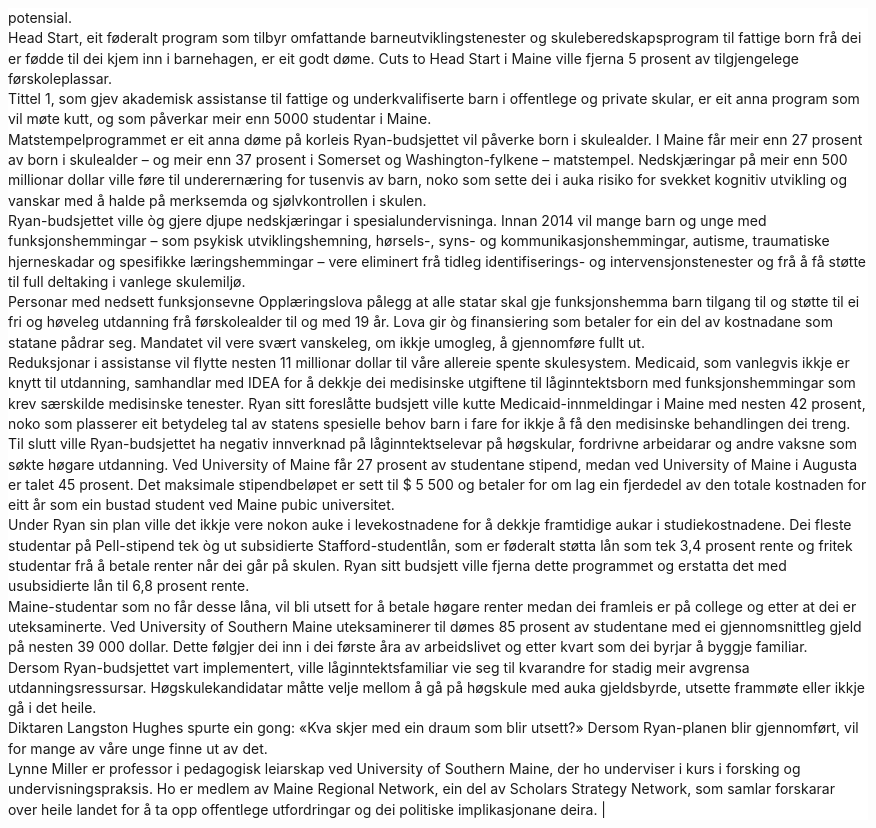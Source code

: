 potensial.<br/>Head Start, eit føderalt program som tilbyr omfattande barneutviklingstenester og skuleberedskapsprogram til fattige born frå dei er fødde til dei kjem inn i barnehagen, er eit godt døme. Cuts to Head Start i Maine ville fjerna 5 prosent av tilgjengelege førskoleplassar.<br/>Tittel 1, som gjev akademisk assistanse til fattige og underkvalifiserte barn i offentlege og private skular, er eit anna program som vil møte kutt, og som påverkar meir enn 5000 studentar i Maine.<br/>Matstempelprogrammet er eit anna døme på korleis Ryan-budsjettet vil påverke born i skulealder. I Maine får meir enn 27 prosent av born i skulealder – og meir enn 37 prosent i Somerset og Washington-fylkene – matstempel. Nedskjæringar på meir enn 500 millionar dollar ville føre til underernæring for tusenvis av barn, noko som sette dei i auka risiko for svekket kognitiv utvikling og vanskar med å halde på merksemda og sjølvkontrollen i skulen.<br/>Ryan-budsjettet ville òg gjere djupe nedskjæringar i spesialundervisninga. Innan 2014 vil mange barn og unge med funksjonshemmingar – som psykisk utviklingshemning, hørsels-, syns- og kommunikasjonshemmingar, autisme, traumatiske hjerneskadar og spesifikke læringshemmingar – vere eliminert frå tidleg identifiserings- og intervensjonstenester og frå å få støtte til full deltaking i vanlege skulemiljø.<br/>Personar med nedsett funksjonsevne Opplæringslova pålegg at alle statar skal gje funksjonshemma barn tilgang til og støtte til ei fri og høveleg utdanning frå førskolealder til og med 19 år. Lova gir òg finansiering som betaler for ein del av kostnadane som statane pådrar seg. Mandatet vil vere svært vanskeleg, om ikkje umogleg, å gjennomføre fullt ut.<br/>Reduksjonar i assistanse vil flytte nesten 11 millionar dollar til våre allereie spente skulesystem. Medicaid, som vanlegvis ikkje er knytt til utdanning, samhandlar med IDEA for å dekkje dei medisinske utgiftene til låginntektsborn med funksjonshemmingar som krev særskilde medisinske tenester. Ryan sitt foreslåtte budsjett ville kutte Medicaid-innmeldingar i Maine med nesten 42 prosent, noko som plasserer eit betydeleg tal av statens spesielle behov barn i fare for ikkje å få den medisinske behandlingen dei treng.<br/>Til slutt ville Ryan-budsjettet ha negativ innverknad på låginntektselevar på høgskular, fordrivne arbeidarar og andre vaksne som søkte høgare utdanning. Ved University of Maine får 27 prosent av studentane stipend, medan ved University of Maine i Augusta er talet 45 prosent. Det maksimale stipendbeløpet er sett til $ 5 500 og betaler for om lag ein fjerdedel av den totale kostnaden for eitt år som ein bustad student ved Maine pubic universitet.<br/>Under Ryan sin plan ville det ikkje vere nokon auke i levekostnadene for å dekkje framtidige aukar i studiekostnadene. Dei fleste studentar på Pell-stipend tek òg ut subsidierte Stafford-studentlån, som er føderalt støtta lån som tek 3,4 prosent rente og fritek studentar frå å betale renter når dei går på skulen. Ryan sitt budsjett ville fjerna dette programmet og erstatta det med usubsidierte lån til 6,8 prosent rente.<br/>Maine-studentar som no får desse låna, vil bli utsett for å betale høgare renter medan dei framleis er på college og etter at dei er uteksaminerte. Ved University of Southern Maine uteksaminerer til dømes 85 prosent av studentane med ei gjennomsnittleg gjeld på nesten 39 000 dollar. Dette følgjer dei inn i dei første åra av arbeidslivet og etter kvart som dei byrjar å byggje familiar.<br/>Dersom Ryan-budsjettet vart implementert, ville låginntektsfamiliar vie seg til kvarandre for stadig meir avgrensa utdanningsressursar. Høgskulekandidatar måtte velje mellom å gå på høgskule med auka gjeldsbyrde, utsette frammøte eller ikkje gå i det heile.<br/>Diktaren Langston Hughes spurte ein gong: «Kva skjer med ein draum som blir utsett?» Dersom Ryan-planen blir gjennomført, vil for mange av våre unge finne ut av det.<br/>Lynne Miller er professor i pedagogisk leiarskap ved University of Southern Maine, der ho underviser i kurs i forsking og undervisningspraksis. Ho er medlem av Maine Regional Network, ein del av Scholars Strategy Network, som samlar forskarar over heile landet for å ta opp offentlege utfordringar og dei politiske implikasjonane deira. |